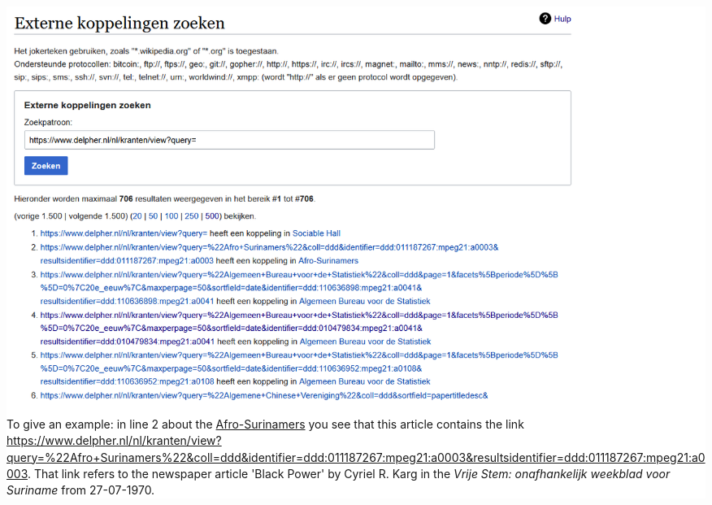 <kbd><img src="https://raw.githubusercontent.com/KBNLwikimedia/WikimediaKBURLReplacement/master/stories/images/image_25333501641590488919806.png" width="700"/></kbd>

To give an example: in line 2 about the [Afro-Surinamers](https://nl.wikipedia.org/wiki/Afro-Surinamers) you see that this article contains the link https://www.delpher.nl/nl/kranten/view?query=%22Afro+Surinamers%22&coll=ddd&identifier=ddd:011187267:mpeg21:a0003&resultsidentifier=ddd:011187267:mpeg21:a0003.
That link refers to the newspaper article 'Black Power' by Cyriel R. Karg in the *Vrije Stem: onafhankelijk weekblad voor Suriname* from 27-07-1970.

